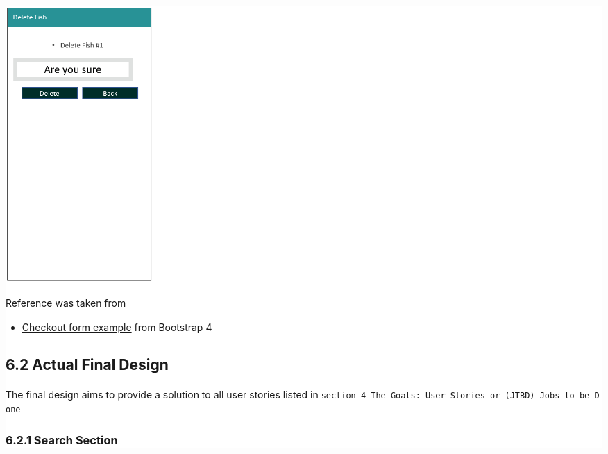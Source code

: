 <img style="height:400px" src="static/mock-up/delete-fish-mockup.png" >

Reference was taken from
- [Checkout form example](https://getbootstrap.com/docs/4.0/examples/checkout/) from Bootstrap 4

## 6.2 Actual Final Design
The final design aims to provide a solution to all user stories listed in `section 4 The Goals: User Stories or (JTBD) Jobs-to-be-Done` 

### 6.2.1 Search Section